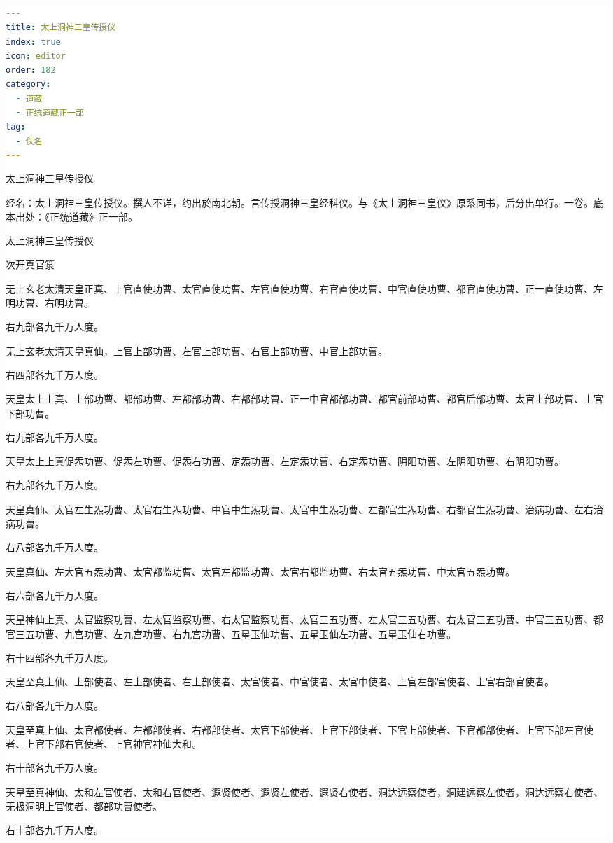 ```yaml
---
title: 太上洞神三皇传授仪
index: true
icon: editor
order: 182
category:
  - 道藏
  - 正统道藏正一部
tag:
  - 佚名
---
```


太上洞神三皇传授仪  

经名：太上洞神三皇传授仪。撰人不详，约出於南北朝。言传授洞神三皇经科仪。与《太上洞神三皇仪》原系同书，后分出单行。一卷。底本出处：《正统道藏》正一部。  

太上洞神三皇传授仪  

次开真官箓  

无上玄老太清天皇正真、上官直使功曹、太官直使功曹、左官直使功曹、右官直使功曹、中官直使功曹、都官直使功曹、正一直使功曹、左明功曹、右明功曹。  

右九部各九千万人度。  

无上玄老太清天皇真仙，上官上部功曹、左官上部功曹、右官上部功曹、中官上部功曹。  

右四部各九千万人度。  

天皇太上上真、上部功曹、都部功曹、左都部功曹、右都部功曹、正一中官都部功曹、都官前部功曹、都官后部功曹、太官上部功曹、上官下部功曹。  

右九部各九千万人度。  

天皇太上上真促炁功曹、促炁左功曹、促炁右功曹、定炁功曹、左定炁功曹、右定炁功曹、阴阳功曹、左阴阳功曹、右阴阳功曹。  

右九部各九千万人度。  

天皇真仙、太官左生炁功曹、太官右生炁功曹、中官中生炁功曹、太官中生炁功曹、左都官生炁功曹、右都官生炁功曹、治病功曹、左右治病功曹。  

右八部各九千万人度。  

天皇真仙、左大官五炁功曹、太官都监功曹、太官左都监功曹、太官右都监功曹、右太官五炁功曹、中太官五炁功曹。  

右六部各九千万人度。  

天皇神仙上真、太官监察功曹、左太官监察功曹、右太官监察功曹、太官三五功曹、左太官三五功曹、右太官三五功曹、中官三五功曹、都官三五功曹、九宫功曹、左九宫功曹、右九宫功曹、五星玉仙功曹、五星玉仙左功曹、五星玉仙右功曹。  

右十四部各九千万人度。  

天皇至真上仙、上部使者、左上部使者、右上部使者、太官使者、中官使者、太官中使者、上官左部官使者、上官右部官使者。  

右八部各九千万人度。  

天皇至真上仙、太官都使者、左都部使者、右都部使者、太官下部使者、上官下部使者、下官上部使者、下官都部使者、上官下部左官使者、上官下部右官使者、上官神官神仙大和。  

右十部各九千万人度。  

天皇至真神仙、太和左官使者、太和右官使者、遐贤使者、遐贤左使者、遐贤右使者、洞达远察使者，洞建远察左使者，洞达远察右使者、无极洞明上官使者、都部功曹使者。  

右十部各九千万人度。  
